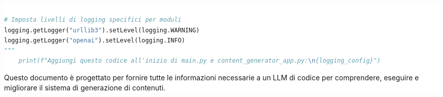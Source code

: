 ```python

# Imposta livelli di logging specifici per moduli
logging.getLogger("urllib3").setLevel(logging.WARNING)
logging.getLogger("openai").setLevel(logging.INFO)
"""
    print(f"Aggiungi questo codice all'inizio di main.py e content_generator_app.py:\n{logging_config}")
```

Questo documento è progettato per fornire tutte le informazioni necessarie a un LLM di codice per comprendere, eseguire e migliorare il sistema di generazione di contenuti.